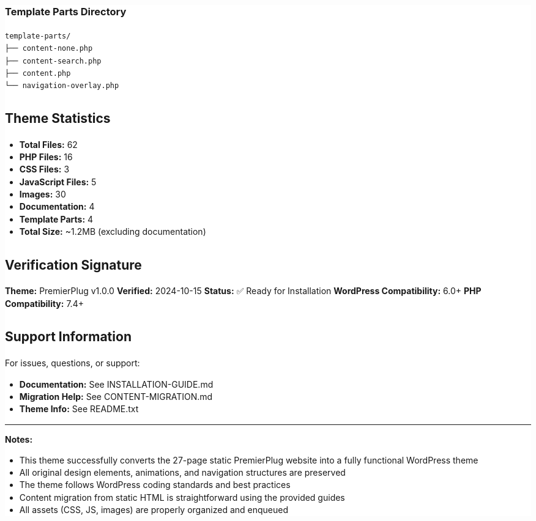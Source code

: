 ### Template Parts Directory
```
template-parts/
├── content-none.php
├── content-search.php
├── content.php
└── navigation-overlay.php
```

## Theme Statistics

- **Total Files:** 62
- **PHP Files:** 16
- **CSS Files:** 3
- **JavaScript Files:** 5
- **Images:** 30
- **Documentation:** 4
- **Template Parts:** 4
- **Total Size:** ~1.2MB (excluding documentation)

## Verification Signature

**Theme:** PremierPlug v1.0.0
**Verified:** 2024-10-15
**Status:** ✅ Ready for Installation
**WordPress Compatibility:** 6.0+
**PHP Compatibility:** 7.4+

## Support Information

For issues, questions, or support:
- **Documentation:** See INSTALLATION-GUIDE.md
- **Migration Help:** See CONTENT-MIGRATION.md
- **Theme Info:** See README.txt

---

**Notes:**
- This theme successfully converts the 27-page static PremierPlug website into a fully functional WordPress theme
- All original design elements, animations, and navigation structures are preserved
- The theme follows WordPress coding standards and best practices
- Content migration from static HTML is straightforward using the provided guides
- All assets (CSS, JS, images) are properly organized and enqueued
